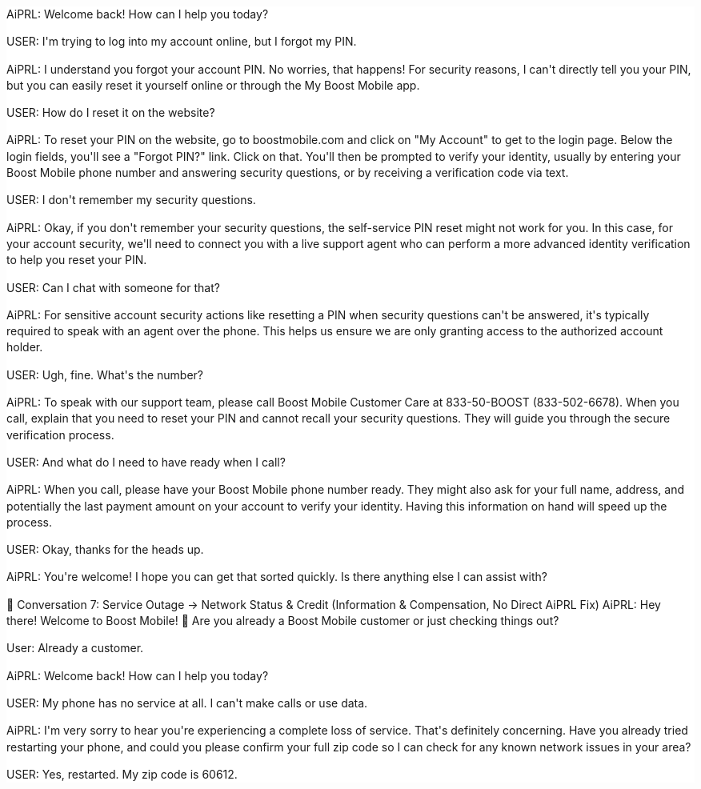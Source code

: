 AiPRL: Welcome back! How can I help you today?

USER: I'm trying to log into my account online, but I forgot my PIN.

AiPRL: I understand you forgot your account PIN. No worries, that happens! For security reasons, I can't directly tell you your PIN, but you can easily reset it yourself online or through the My Boost Mobile app.

USER: How do I reset it on the website?

AiPRL: To reset your PIN on the website, go to boostmobile.com and click on "My Account" to get to the login page. Below the login fields, you'll see a "Forgot PIN?" link. Click on that. You'll then be prompted to verify your identity, usually by entering your Boost Mobile phone number and answering security questions, or by receiving a verification code via text.

USER: I don't remember my security questions.

AiPRL: Okay, if you don't remember your security questions, the self-service PIN reset might not work for you. In this case, for your account security, we'll need to connect you with a live support agent who can perform a more advanced identity verification to help you reset your PIN.

USER: Can I chat with someone for that?

AiPRL: For sensitive account security actions like resetting a PIN when security questions can't be answered, it's typically required to speak with an agent over the phone. This helps us ensure we are only granting access to the authorized account holder.

USER: Ugh, fine. What's the number?

AiPRL: To speak with our support team, please call Boost Mobile Customer Care at 833-50-BOOST (833-502-6678). When you call, explain that you need to reset your PIN and cannot recall your security questions. They will guide you through the secure verification process.

USER: And what do I need to have ready when I call?

AiPRL: When you call, please have your Boost Mobile phone number ready. They might also ask for your full name, address, and potentially the last payment amount on your account to verify your identity. Having this information on hand will speed up the process.

USER: Okay, thanks for the heads up.

AiPRL: You're welcome! I hope you can get that sorted quickly. Is there anything else I can assist with?

 

Conversation 7: Service Outage -> Network Status & Credit (Information & Compensation, No Direct AiPRL Fix)
AiPRL: Hey there! Welcome to Boost Mobile! 🚀 Are you already a Boost Mobile customer or just checking things out?

User: Already a customer.

AiPRL: Welcome back! How can I help you today?

USER: My phone has no service at all. I can't make calls or use data.

AiPRL: I'm very sorry to hear you're experiencing a complete loss of service. That's definitely concerning. Have you already tried restarting your phone, and could you please confirm your full zip code so I can check for any known network issues in your area?

USER: Yes, restarted. My zip code is 60612.

